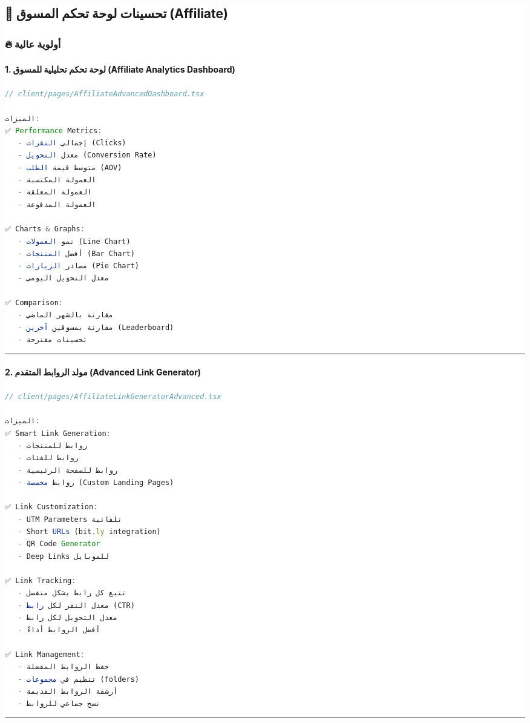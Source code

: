 ## 🎯 تحسينات لوحة تحكم المسوق (Affiliate)

### 🔥 أولوية عالية

#### 1. لوحة تحكم تحليلية للمسوق (Affiliate Analytics Dashboard)
```typescript
// client/pages/AffiliateAdvancedDashboard.tsx

الميزات:
✅ Performance Metrics:
   - إجمالي النقرات (Clicks)
   - معدل التحويل (Conversion Rate)
   - متوسط قيمة الطلب (AOV)
   - العمولة المكتسبة
   - العمولة المعلقة
   - العمولة المدفوعة
   
✅ Charts & Graphs:
   - نمو العمولات (Line Chart)
   - أفضل المنتجات (Bar Chart)
   - مصادر الزيارات (Pie Chart)
   - معدل التحويل اليومي
   
✅ Comparison:
   - مقارنة بالشهر الماضي
   - مقارنة بمسوقين آخرين (Leaderboard)
   - تحسينات مقترحة
```

---

#### 2. مولد الروابط المتقدم (Advanced Link Generator)
```typescript
// client/pages/AffiliateLinkGeneratorAdvanced.tsx

الميزات:
✅ Smart Link Generation:
   - روابط للمنتجات
   - روابط للفئات
   - روابط للصفحة الرئيسية
   - روابط مخصصة (Custom Landing Pages)
   
✅ Link Customization:
   - UTM Parameters تلقائية
   - Short URLs (bit.ly integration)
   - QR Code Generator
   - Deep Links للموبايل
   
✅ Link Tracking:
   - تتبع كل رابط بشكل منفصل
   - معدل النقر لكل رابط (CTR)
   - معدل التحويل لكل رابط
   - أفضل الروابط أداءً
   
✅ Link Management:
   - حفظ الروابط المفضلة
   - تنظيم في مجموعات (folders)
   - أرشفة الروابط القديمة
   - نسخ جماعي للروابط
```

---
